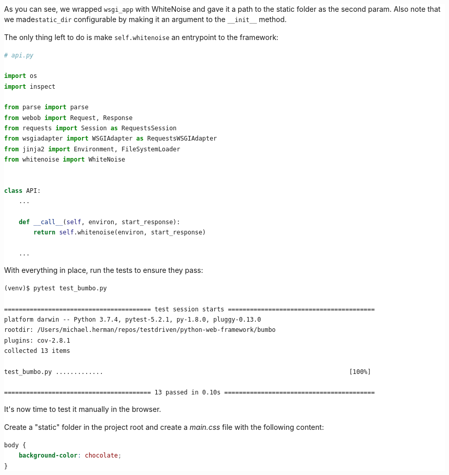 As you can see, we wrapped `wsgi_app` with WhiteNoise and gave it a path to the static folder as the second param. Also note that we made`static_dir` configurable by making it an argument to the `__init__` method.

The only thing left to do is make `self.whitenoise` an entrypoint to the framework:

```python
# api.py

import os
import inspect

from parse import parse
from webob import Request, Response
from requests import Session as RequestsSession
from wsgiadapter import WSGIAdapter as RequestsWSGIAdapter
from jinja2 import Environment, FileSystemLoader
from whitenoise import WhiteNoise


class API:
    ...

    def __call__(self, environ, start_response):
        return self.whitenoise(environ, start_response)

    ...
```

With everything in place, run the tests to ensure they pass:

```
(venv)$ pytest test_bumbo.py

======================================== test session starts ========================================
platform darwin -- Python 3.7.4, pytest-5.2.1, py-1.8.0, pluggy-0.13.0
rootdir: /Users/michael.herman/repos/testdriven/python-web-framework/bumbo
plugins: cov-2.8.1
collected 13 items

test_bumbo.py .............                                                                   [100%]

======================================== 13 passed in 0.10s =========================================
```

It's now time to test it manually in the browser.

Create a "static" folder in the project root and create a *main.css* file with the following content:

```css
body {
    background-color: chocolate;
}
```
